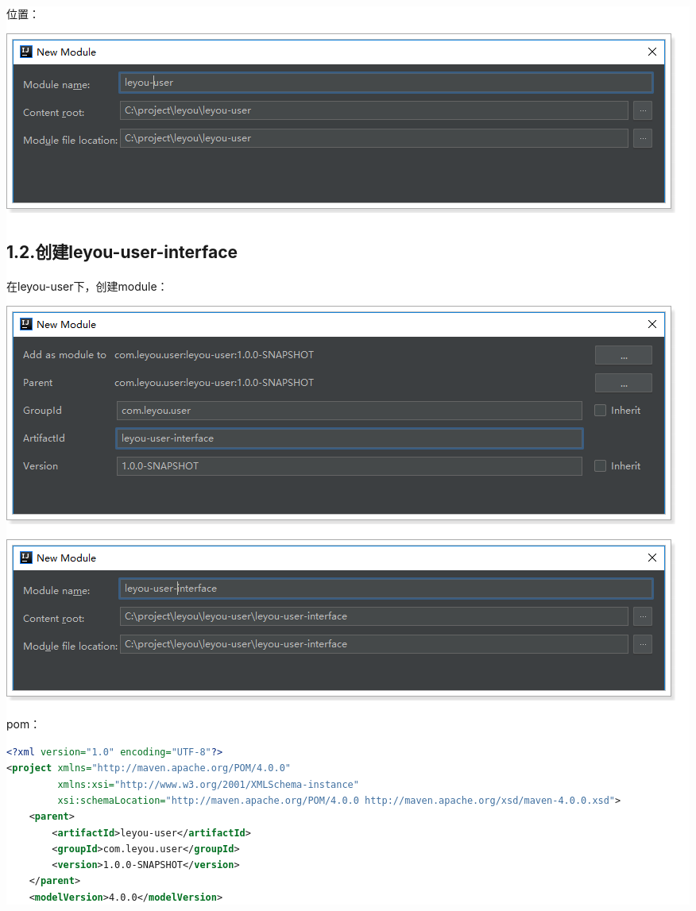 位置：

![1532778910920](assets/1532778910920.png)



## 1.2.创建leyou-user-interface

在leyou-user下，创建module：

![1532779001951](assets/1532779001951.png)

![1532779042843](assets/1532779042843.png)

pom：

```xml
<?xml version="1.0" encoding="UTF-8"?>
<project xmlns="http://maven.apache.org/POM/4.0.0"
         xmlns:xsi="http://www.w3.org/2001/XMLSchema-instance"
         xsi:schemaLocation="http://maven.apache.org/POM/4.0.0 http://maven.apache.org/xsd/maven-4.0.0.xsd">
    <parent>
        <artifactId>leyou-user</artifactId>
        <groupId>com.leyou.user</groupId>
        <version>1.0.0-SNAPSHOT</version>
    </parent>
    <modelVersion>4.0.0</modelVersion>

```